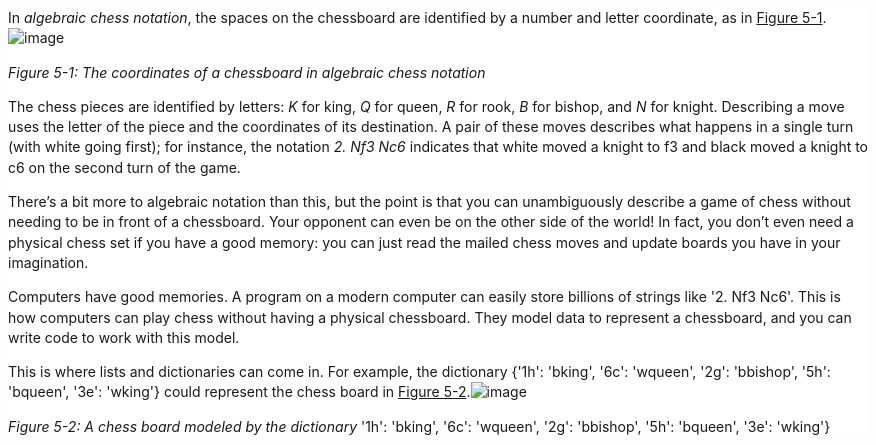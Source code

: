 <span class="text-4505230f--TextH400-3033861f--textContentFamily-49a318e1"><span data-key="c94f2dc72fe9450a9b87b2bfd95750a0"><span data-offset-key="c94f2dc72fe9450a9b87b2bfd95750a0:0">In </span><span data-offset-key="c94f2dc72fe9450a9b87b2bfd95750a0:1">*algebraic chess notation*</span><span data-offset-key="c94f2dc72fe9450a9b87b2bfd95750a0:2">, the spaces on the chessboard are identified by a number and letter coordinate, as in </span></span><a href="https://automatetheboringstuff.com/2e/chapter5/#calibre_link-1128" class="link-a079aa82--primary-53a25e66--link-faf6c434"><span data-key="9d246b5a534a4b79a1d78be2643ab406"><span data-offset-key="9d246b5a534a4b79a1d78be2643ab406:0">Figure 5-1</span></span></a><span data-key="ec8498a8892041fc9e7a533a97b75dc9"><span data-offset-key="ec8498a8892041fc9e7a533a97b75dc9:0">.</span></span><span data-slate-void="true" data-key="15859ecbd1344da39625bb549dc74efd"><span class="reset-3c756112--frameInlineVoid-73b6a96b" data-key="15859ecbd1344da39625bb549dc74efd"><img src="https://automatetheboringstuff.com/2e/images/000006.jpg" alt="image" class="image-67b14f24--image-54d049be" /></span></span><span data-key="4804eb145af7401481c9cd52e3900a2a"><span data-offset-key="4804eb145af7401481c9cd52e3900a2a:0"><span data-slate-zero-width="z">​</span></span></span></span>

<span class="text-4505230f--TextH400-3033861f--textContentFamily-49a318e1"><span data-key="bd8379d14b0d48c9a88791bf1e57a10c"><span data-offset-key="bd8379d14b0d48c9a88791bf1e57a10c:0">*Figure 5-1: The coordinates of a chessboard in algebraic chess notation*</span></span></span>

<span class="text-4505230f--TextH400-3033861f--textContentFamily-49a318e1"><span data-key="2891efdd6f0e40c2a9496ec506d95591"><span data-offset-key="2891efdd6f0e40c2a9496ec506d95591:0">The chess pieces are identified by letters: </span><span data-offset-key="2891efdd6f0e40c2a9496ec506d95591:1">*K*</span><span data-offset-key="2891efdd6f0e40c2a9496ec506d95591:2"> for king, </span><span data-offset-key="2891efdd6f0e40c2a9496ec506d95591:3">*Q*</span><span data-offset-key="2891efdd6f0e40c2a9496ec506d95591:4"> for queen, </span><span data-offset-key="2891efdd6f0e40c2a9496ec506d95591:5">*R*</span><span data-offset-key="2891efdd6f0e40c2a9496ec506d95591:6"> for rook, </span><span data-offset-key="2891efdd6f0e40c2a9496ec506d95591:7">*B*</span><span data-offset-key="2891efdd6f0e40c2a9496ec506d95591:8"> for bishop, and </span><span data-offset-key="2891efdd6f0e40c2a9496ec506d95591:9">*N*</span><span data-offset-key="2891efdd6f0e40c2a9496ec506d95591:10"> for knight. Describing a move uses the letter of the piece and the coordinates of its destination. A pair of these moves describes what happens in a single turn (with white going first); for instance, the notation </span><span data-offset-key="2891efdd6f0e40c2a9496ec506d95591:11">*2. Nf3 Nc6*</span><span data-offset-key="2891efdd6f0e40c2a9496ec506d95591:12"> indicates that white moved a knight to f3 and black moved a knight to c6 on the second turn of the game.</span></span></span>

<span class="text-4505230f--TextH400-3033861f--textContentFamily-49a318e1"><span data-key="c87546f8e351486f89c100a9c8cdccdb"><span data-offset-key="c87546f8e351486f89c100a9c8cdccdb:0">There’s a bit more to algebraic notation than this, but the point is that you can unambiguously describe a game of chess without needing to be in front of a chessboard. Your opponent can even be on the other side of the world! In fact, you don’t even need a physical chess set if you have a good memory: you can just read the mailed chess moves and update boards you have in your imagination.</span></span></span>

<span class="text-4505230f--TextH400-3033861f--textContentFamily-49a318e1"><span data-key="0541eefeec91467db3931c71fc18a9cd"><span data-offset-key="0541eefeec91467db3931c71fc18a9cd:0">Computers have good memories. A program on a modern computer can easily store billions of strings like '2. Nf3 Nc6'. This is how computers can play chess without having a physical chessboard. They model data to represent a chessboard, and you can write code to work with this model.</span></span></span>

<span class="text-4505230f--TextH400-3033861f--textContentFamily-49a318e1"><span data-key="56b7c82a40d84bdf9265d20514d77c65"><span data-offset-key="56b7c82a40d84bdf9265d20514d77c65:0">This is where lists and dictionaries can come in. For example, the dictionary {'1h': 'bking', '6c': 'wqueen', '2g': 'bbishop', '5h': 'bqueen', '3e': 'wking'} could represent the chess board in </span></span><a href="https://automatetheboringstuff.com/2e/chapter5/#calibre_link-1129" class="link-a079aa82--primary-53a25e66--link-faf6c434"><span data-key="efa9ef4e45f244738e46c57cb3fe28d6"><span data-offset-key="efa9ef4e45f244738e46c57cb3fe28d6:0">Figure 5-2</span></span></a><span data-key="706d2cecdec0449c97046de5a9ebc392"><span data-offset-key="706d2cecdec0449c97046de5a9ebc392:0">.</span></span><span data-slate-void="true" data-key="1545954bbf1a481fa9baad2bf5554360"><span class="reset-3c756112--frameInlineVoid-73b6a96b" data-key="1545954bbf1a481fa9baad2bf5554360"><img src="https://automatetheboringstuff.com/2e/images/000101.jpg" alt="image" class="image-67b14f24--image-54d049be" /></span></span><span data-key="65112819b7f34ddabf01ae2e0338ad30"><span data-offset-key="65112819b7f34ddabf01ae2e0338ad30:0"><span data-slate-zero-width="z">​</span></span></span></span>

<span class="text-4505230f--TextH400-3033861f--textContentFamily-49a318e1"><span data-key="4c1006466dae4cf48bd539b60c9e8dfc"><span data-offset-key="4c1006466dae4cf48bd539b60c9e8dfc:0">*Figure 5-2: A chess board modeled by the dictionary*</span><span data-offset-key="4c1006466dae4cf48bd539b60c9e8dfc:1"> '1h': 'bking', '6c': 'wqueen', '2g': 'bbishop', '5h': 'bqueen', '3e': 'wking'}</span></span></span>
